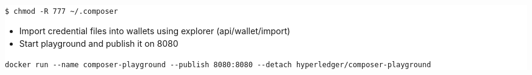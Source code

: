 ```
$ chmod -R 777 ~/.composer
```
* Import credential files into wallets using explorer (api/wallet/import)
* Start playground and publish it on 8080
```
docker run --name composer-playground --publish 8080:8080 --detach hyperledger/composer-playground
```


